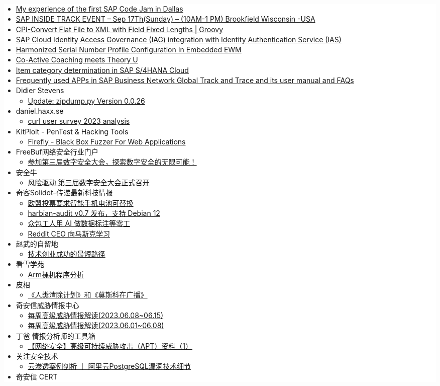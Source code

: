   - [My experience of the first SAP Code Jam in Dallas](https://blogs.sap.com/2023/06/17/my-experience-of-the-first-sap-code-jam-in-dallas/)
  - [SAP INSIDE TRACK EVENT – Sep 17Th(Sunday) – (10AM-1 PM) Brookfield Wisconsin -USA](https://blogs.sap.com/2023/06/17/sap-inside-track-event-sep-17th-brookfield-wisconsin-usa/)
  - [CPI-Convert Flat File to XML with Field Fixed Lengths | Groovy](https://blogs.sap.com/2023/06/17/cpi-convert-flat-file-to-xml-with-field-fixed-lengths-groovy/)
  - [SAP Cloud Identity Access Governance (IAG) integration with Identity Authentication Service (IAS)](https://blogs.sap.com/2023/06/17/sap-cloud-identity-access-governance-iag-integration-with-identity-authentication-service-ias/)
  - [Harmonized Serial Number Profile Configuration In Embedded EWM](https://blogs.sap.com/2023/06/17/harmonized-serial-number-profile-configuration-in-embedded-ewm/)
  - [Co-Active Coaching meets Theory U](https://blogs.sap.com/2023/06/17/co-active-coaching-meets-theory-u/)
  - [Item category determination in SAP S/4HANA Cloud](https://blogs.sap.com/2023/06/17/item-category-determination-in-sap-s-4hana-cloud/)
  - [Frequently used APPs in SAP Business Network Global Track and Trace and its user manual and FAQs](https://blogs.sap.com/2023/06/17/frequently-used-apps-in-sap-business-network-global-track-and-trace-and-its-user-manual-and-faqs/)
- Didier Stevens
  - [Update: zipdump.py Version 0.0.26](https://blog.didierstevens.com/2023/06/17/update-zipdump-py-version-0-0-26/)
- daniel.haxx.se
  - [curl user survey 2023 analysis](https://daniel.haxx.se/blog/2023/06/17/curl-user-survey-2023-analysis/)
- KitPloit - PenTest & Hacking Tools
  - [Firefly - Black Box Fuzzer For Web Applications](http://www.kitploit.com/2023/06/firefly-black-box-fuzzer-for-web.html)
- FreeBuf网络安全行业门户
  - [参加第三届数字安全大会，探索数字安全的无限可能！](https://www.freebuf.com/fevents/369781.html)
- 安全牛
  - [风险驱动 第三届数字安全大会正式召开](https://www.aqniu.com/industry/97051.html)
- 奇客Solidot–传递最新科技情报
  - [欧盟投票要求智能手机电池可替换](https://www.solidot.org/story?sid=75274)
  - [harbian-audit v0.7 发布，支持 Debian 12](https://www.solidot.org/story?sid=75273)
  - [众包工人用 AI 做数据标注等零工](https://www.solidot.org/story?sid=75272)
  - [Reddit CEO 向马斯克学习](https://www.solidot.org/story?sid=75271)
- 赵武的自留地
  - [技术创业成功的最短路径](https://mp.weixin.qq.com/s?__biz=MjM5NDQ5NjM5NQ==&mid=2651626372&idx=1&sn=1af7a90fcc1998da9ffed994cefcc264&chksm=bd7ed1608a095876adcf66029eccb2217f73f4badb261c9c283f09f77dc815b125c7c4d8c9eb&scene=58&subscene=0#rd)
- 看雪学苑
  - [Arm裸机程序分析](https://mp.weixin.qq.com/s?__biz=MjM5NTc2MDYxMw==&mid=2458507314&idx=1&sn=8e46e7be590cb439e081693f77fa9b27&chksm=b18ee8b886f961aedd72cd90d5324d3b6af3e08bca22d1a7e8ecaa10ac6d78fe26be13302567&scene=58&subscene=0#rd)
- 皮相
  - [《人类清除计划》和《莫斯科在广播》](https://mp.weixin.qq.com/s?__biz=MzI0NDA5MDYyNA==&mid=2648257146&idx=1&sn=28f852033cbb51c4fe14aa255925b96b&chksm=f14e8015c63909034737687fd787990ee0c86562c27fa793f747c71d4e673157739e03e00050&scene=58&subscene=0#rd)
- 奇安信威胁情报中心
  - [每周高级威胁情报解读(2023.06.08~06.15)](https://mp.weixin.qq.com/s?__biz=MzI2MDc2MDA4OA==&mid=2247506764&idx=1&sn=1bbd1a0583775fc3d38b560e955dc917&chksm=ea662c3bdd11a52d04cca7b33d2be66e88ea41c6c12edd042b66a1b595e28e6e6ab589f961d1&scene=58&subscene=0#rd)
  - [每周高级威胁情报解读(2023.06.01~06.08)](https://mp.weixin.qq.com/s?__biz=MzI2MDc2MDA4OA==&mid=2247506764&idx=2&sn=a237450ca5db1a51f3ec3660e72008d0&chksm=ea662c3bdd11a52d77804bfa0ec840e0277e616d1c9c6bcdfbc9e0d1236360a654e6aee4240f&scene=58&subscene=0#rd)
- 丁爸 情报分析师的工具箱
  - [【网络安全】高级可持续威胁攻击（APT）资料（1）](https://mp.weixin.qq.com/s?__biz=MzI2MTE0NTE3Mw==&mid=2651136884&idx=1&sn=21da1e09cc558359af1bfe3d72d81366&chksm=f1af544ec6d8dd58715b425135a88c59e5d5244da80d8c4b70d1731ce00168c740586fa753a3&scene=58&subscene=0#rd)
- 关注安全技术
  - [云渗透案例剖析 ｜ 阿里云PostgreSQL漏洞技术细节](https://mp.weixin.qq.com/s?__biz=MzA4MDMwMjQ3Mg==&mid=2651868669&idx=1&sn=ef642f2768a34ab4fb8c554297994b3b&chksm=8442b51ab3353c0c93a839c192dba3b0ba711add14cd423dea38feb7abdfc60b557b8fd1fee8&scene=58&subscene=0#rd)
- 奇安信 CERT